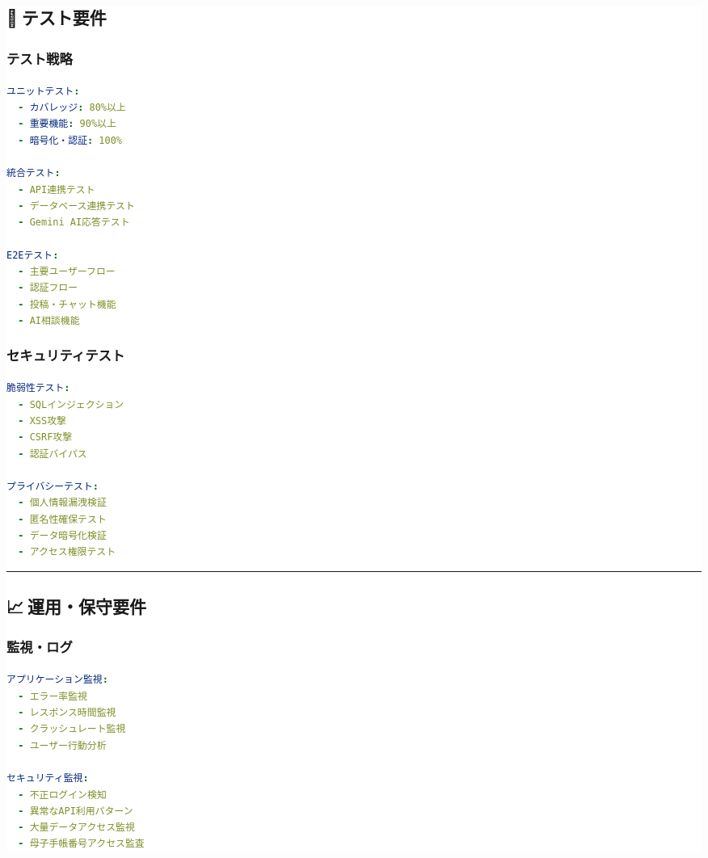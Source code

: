 
## 🧪 テスト要件

### テスト戦略
```yaml
ユニットテスト:
  - カバレッジ: 80%以上
  - 重要機能: 90%以上
  - 暗号化・認証: 100%

統合テスト:
  - API連携テスト
  - データベース連携テスト
  - Gemini AI応答テスト

E2Eテスト:
  - 主要ユーザーフロー
  - 認証フロー
  - 投稿・チャット機能
  - AI相談機能
```

### セキュリティテスト
```yaml
脆弱性テスト:
  - SQLインジェクション
  - XSS攻撃
  - CSRF攻撃
  - 認証バイパス

プライバシーテスト:
  - 個人情報漏洩検証
  - 匿名性確保テスト
  - データ暗号化検証
  - アクセス権限テスト
```

---

## 📈 運用・保守要件

### 監視・ログ
```yaml
アプリケーション監視:
  - エラー率監視
  - レスポンス時間監視
  - クラッシュレート監視
  - ユーザー行動分析

セキュリティ監視:
  - 不正ログイン検知
  - 異常なAPI利用パターン
  - 大量データアクセス監視
  - 母子手帳番号アクセス監査
```
